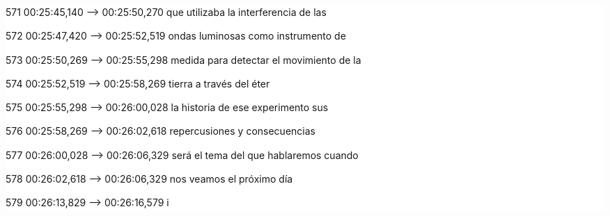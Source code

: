 571
00:25:45,140 --> 00:25:50,270
que utilizaba la interferencia de las

572
00:25:47,420 --> 00:25:52,519
ondas luminosas como instrumento de

573
00:25:50,269 --> 00:25:55,298
medida para detectar el movimiento de la

574
00:25:52,519 --> 00:25:58,269
tierra a través del éter

575
00:25:55,298 --> 00:26:00,028
la historia de ese experimento sus

576
00:25:58,269 --> 00:26:02,618
repercusiones y consecuencias

577
00:26:00,028 --> 00:26:06,329
será el tema del que hablaremos cuando

578
00:26:02,618 --> 00:26:06,329
nos veamos el próximo día

579
00:26:13,829 --> 00:26:16,579
i

